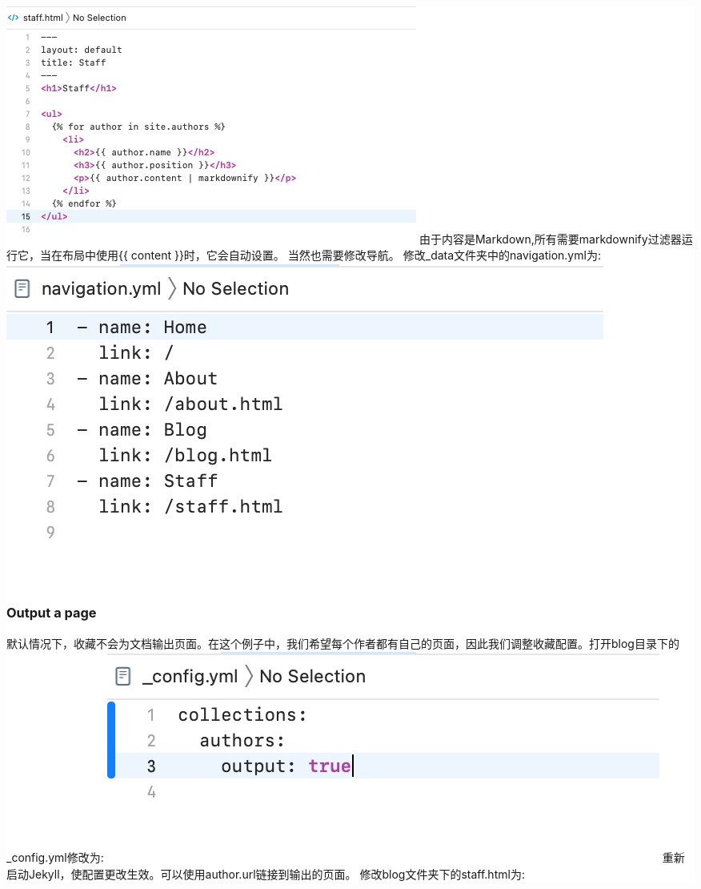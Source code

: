 ![IMAGE](/assets/images/resources/C4FBC39309F77FF6CF40AF162B0A03CF.jpg)
由于内容是Markdown,所有需要markdownify过滤器运行它，当在布局中使用\{\{ content \}\}时，它会自动设置。
当然也需要修改导航。
修改_data文件夹中的navigation.yml为:
![IMAGE](/assets/images/resources/A8ED1FB987B972D9D43D1060C8E5F46D.jpg)

### Output a page
默认情况下，收藏不会为文档输出页面。在这个例子中，我们希望每个作者都有自己的页面，因此我们调整收藏配置。打开blog目录下的_config.yml修改为:
![IMAGE](/assets/images/resources/287D1D53AA0AF00AAB1B9C34EBA1F3BF.jpg)
重新启动Jekyll，使配置更改生效。可以使用author.url链接到输出的页面。
修改blog文件夹下的staff.html为: